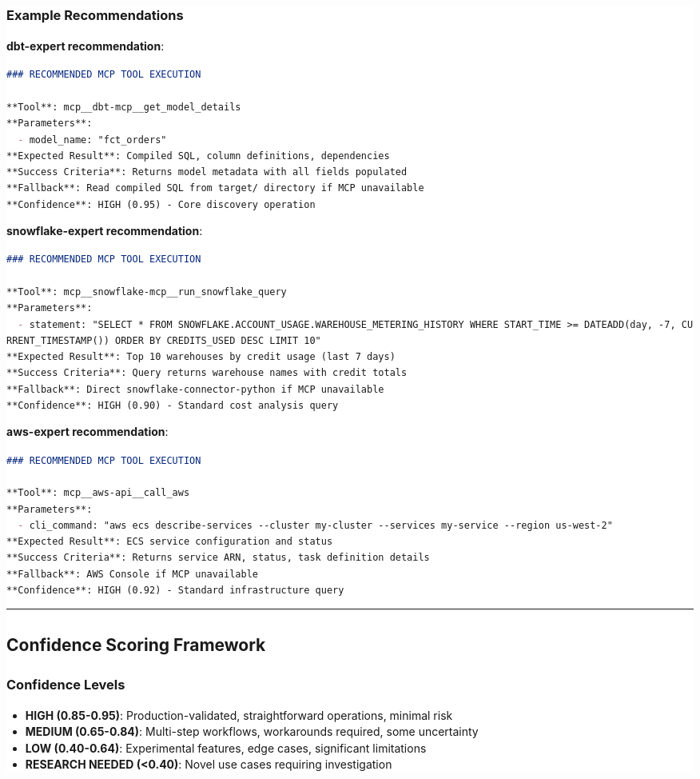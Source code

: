 ### Example Recommendations

**dbt-expert recommendation**:
```markdown
### RECOMMENDED MCP TOOL EXECUTION

**Tool**: mcp__dbt-mcp__get_model_details
**Parameters**:
  - model_name: "fct_orders"
**Expected Result**: Compiled SQL, column definitions, dependencies
**Success Criteria**: Returns model metadata with all fields populated
**Fallback**: Read compiled SQL from target/ directory if MCP unavailable
**Confidence**: HIGH (0.95) - Core discovery operation
```

**snowflake-expert recommendation**:
```markdown
### RECOMMENDED MCP TOOL EXECUTION

**Tool**: mcp__snowflake-mcp__run_snowflake_query
**Parameters**:
  - statement: "SELECT * FROM SNOWFLAKE.ACCOUNT_USAGE.WAREHOUSE_METERING_HISTORY WHERE START_TIME >= DATEADD(day, -7, CURRENT_TIMESTAMP()) ORDER BY CREDITS_USED DESC LIMIT 10"
**Expected Result**: Top 10 warehouses by credit usage (last 7 days)
**Success Criteria**: Query returns warehouse names with credit totals
**Fallback**: Direct snowflake-connector-python if MCP unavailable
**Confidence**: HIGH (0.90) - Standard cost analysis query
```

**aws-expert recommendation**:
```markdown
### RECOMMENDED MCP TOOL EXECUTION

**Tool**: mcp__aws-api__call_aws
**Parameters**:
  - cli_command: "aws ecs describe-services --cluster my-cluster --services my-service --region us-west-2"
**Expected Result**: ECS service configuration and status
**Success Criteria**: Returns service ARN, status, task definition details
**Fallback**: AWS Console if MCP unavailable
**Confidence**: HIGH (0.92) - Standard infrastructure query
```

---

## Confidence Scoring Framework

### Confidence Levels

- **HIGH (0.85-0.95)**: Production-validated, straightforward operations, minimal risk
- **MEDIUM (0.65-0.84)**: Multi-step workflows, workarounds required, some uncertainty
- **LOW (0.40-0.64)**: Experimental features, edge cases, significant limitations
- **RESEARCH NEEDED (<0.40)**: Novel use cases requiring investigation
